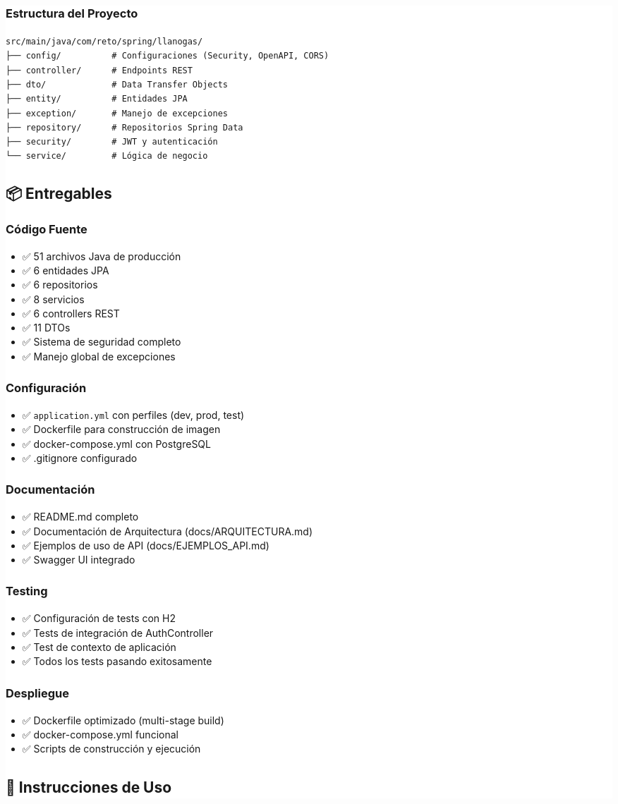 ### Estructura del Proyecto
```
src/main/java/com/reto/spring/llanogas/
├── config/          # Configuraciones (Security, OpenAPI, CORS)
├── controller/      # Endpoints REST
├── dto/             # Data Transfer Objects
├── entity/          # Entidades JPA
├── exception/       # Manejo de excepciones
├── repository/      # Repositorios Spring Data
├── security/        # JWT y autenticación
└── service/         # Lógica de negocio
```

## 📦 Entregables

### Código Fuente
- ✅ 51 archivos Java de producción
- ✅ 6 entidades JPA
- ✅ 6 repositorios
- ✅ 8 servicios
- ✅ 6 controllers REST
- ✅ 11 DTOs
- ✅ Sistema de seguridad completo
- ✅ Manejo global de excepciones

### Configuración
- ✅ `application.yml` con perfiles (dev, prod, test)
- ✅ Dockerfile para construcción de imagen
- ✅ docker-compose.yml con PostgreSQL
- ✅ .gitignore configurado

### Documentación
- ✅ README.md completo
- ✅ Documentación de Arquitectura (docs/ARQUITECTURA.md)
- ✅ Ejemplos de uso de API (docs/EJEMPLOS_API.md)
- ✅ Swagger UI integrado

### Testing
- ✅ Configuración de tests con H2
- ✅ Tests de integración de AuthController
- ✅ Test de contexto de aplicación
- ✅ Todos los tests pasando exitosamente

### Despliegue
- ✅ Dockerfile optimizado (multi-stage build)
- ✅ docker-compose.yml funcional
- ✅ Scripts de construcción y ejecución

## 🚀 Instrucciones de Uso
